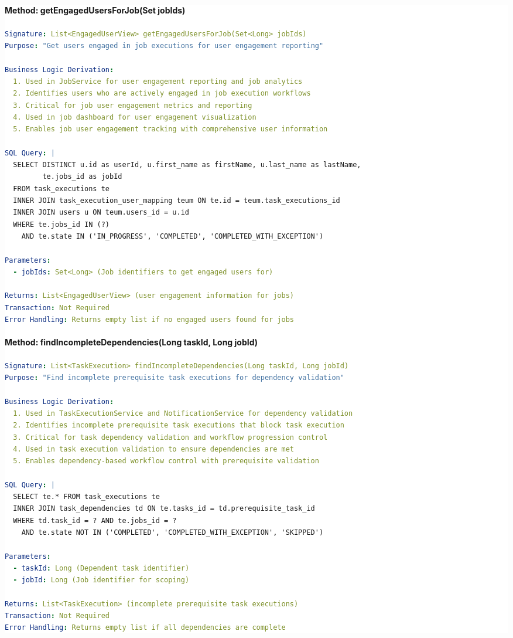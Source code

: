 #### Method: getEngagedUsersForJob(Set<Long> jobIds)
```yaml
Signature: List<EngagedUserView> getEngagedUsersForJob(Set<Long> jobIds)
Purpose: "Get users engaged in job executions for user engagement reporting"

Business Logic Derivation:
  1. Used in JobService for user engagement reporting and job analytics
  2. Identifies users who are actively engaged in job execution workflows
  3. Critical for job user engagement metrics and reporting
  4. Used in job dashboard for user engagement visualization
  5. Enables job user engagement tracking with comprehensive user information

SQL Query: |
  SELECT DISTINCT u.id as userId, u.first_name as firstName, u.last_name as lastName,
         te.jobs_id as jobId
  FROM task_executions te
  INNER JOIN task_execution_user_mapping teum ON te.id = teum.task_executions_id
  INNER JOIN users u ON teum.users_id = u.id
  WHERE te.jobs_id IN (?)
    AND te.state IN ('IN_PROGRESS', 'COMPLETED', 'COMPLETED_WITH_EXCEPTION')

Parameters:
  - jobIds: Set<Long> (Job identifiers to get engaged users for)

Returns: List<EngagedUserView> (user engagement information for jobs)
Transaction: Not Required
Error Handling: Returns empty list if no engaged users found for jobs
```

#### Method: findIncompleteDependencies(Long taskId, Long jobId)
```yaml
Signature: List<TaskExecution> findIncompleteDependencies(Long taskId, Long jobId)
Purpose: "Find incomplete prerequisite task executions for dependency validation"

Business Logic Derivation:
  1. Used in TaskExecutionService and NotificationService for dependency validation
  2. Identifies incomplete prerequisite task executions that block task execution
  3. Critical for task dependency validation and workflow progression control
  4. Used in task execution validation to ensure dependencies are met
  5. Enables dependency-based workflow control with prerequisite validation

SQL Query: |
  SELECT te.* FROM task_executions te
  INNER JOIN task_dependencies td ON te.tasks_id = td.prerequisite_task_id
  WHERE td.task_id = ? AND te.jobs_id = ?
    AND te.state NOT IN ('COMPLETED', 'COMPLETED_WITH_EXCEPTION', 'SKIPPED')

Parameters:
  - taskId: Long (Dependent task identifier)
  - jobId: Long (Job identifier for scoping)

Returns: List<TaskExecution> (incomplete prerequisite task executions)
Transaction: Not Required
Error Handling: Returns empty list if all dependencies are complete
```
